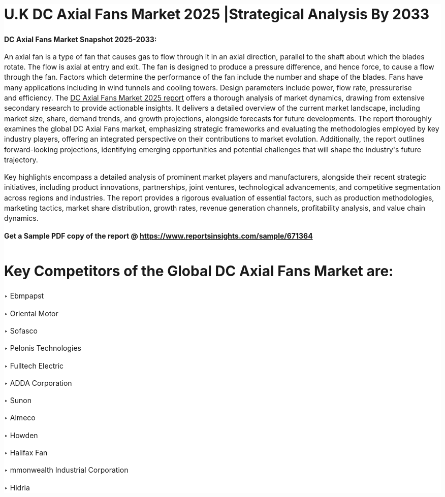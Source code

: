 # U.K DC Axial Fans Market 2025 |Strategical Analysis By 2033

<strong>DC Axial Fans Market Snapshot 2025-2033:</strong>

An axial fan is a type of fan that causes gas to flow through it in an axial direction, parallel to the shaft about which the blades rotate. The flow is axial at entry and exit. The fan is designed to produce a pressure difference, and hence force, to cause a flow through the fan. Factors which determine the performance of the fan include the number and shape of the blades. Fans have many applications including in wind tunnels and cooling towers. Design parameters include power, flow rate, pressurerise and efficiency. The <a href=https://www.reportsinsights.com/sample/671364>DC Axial Fans Market 2025 report</a> offers a thorough analysis of market dynamics, drawing from extensive secondary research to provide actionable insights. It delivers a detailed overview of the current market landscape, including market size, share, demand trends, and growth projections, alongside forecasts for future developments. The report thoroughly examines the global DC Axial Fans market, emphasizing strategic frameworks and evaluating the methodologies employed by key industry players, offering an integrated perspective on their contributions to market evolution. Additionally, the report outlines forward-looking projections, identifying emerging opportunities and potential challenges that will shape the industry's future trajectory.

Key highlights encompass a detailed analysis of prominent market players and manufacturers, alongside their recent strategic initiatives, including product innovations, partnerships, joint ventures, technological advancements, and competitive segmentation across regions and industries. The report provides a rigorous evaluation of essential factors, such as production methodologies, marketing tactics, market share distribution, growth rates, revenue generation channels, profitability analysis, and value chain dynamics.

<strong>Get a Sample PDF copy of the report @ <a href=https://www.reportsinsights.com/sample/671364>https://www.reportsinsights.com/sample/671364</a></strong>

# <strong>Key Competitors of the Global DC Axial Fans Market are:</strong>

‣ Ebmpapst

‣ Oriental Motor

‣ Sofasco

‣ Pelonis Technologies

‣ Fulltech Electric

‣ ADDA Corporation

‣ Sunon

‣ Almeco

‣ Howden

‣ Halifax Fan

‣ mmonwealth Industrial Corporation

‣ Hidria
